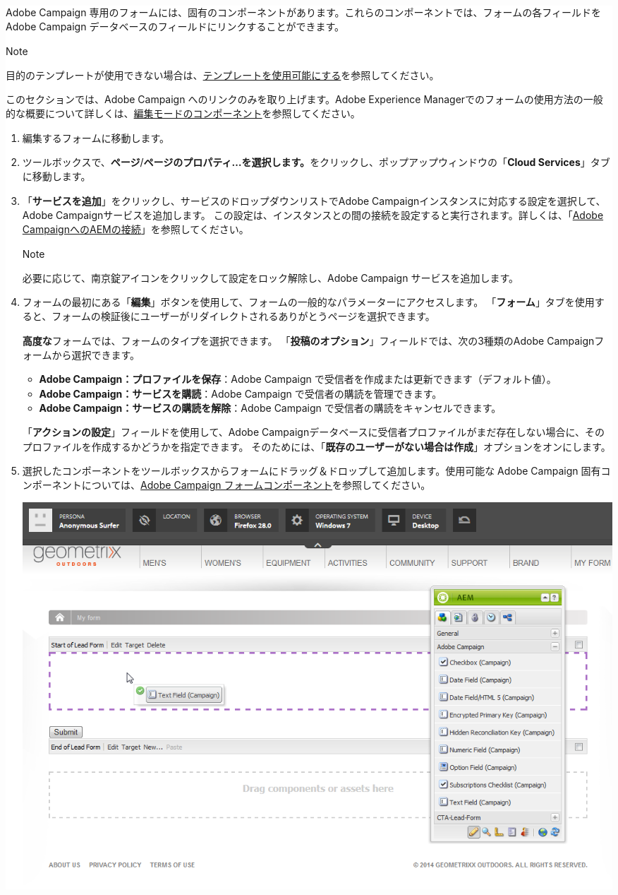 Adobe Campaign 専用のフォームには、固有のコンポーネントがあります。これらのコンポーネントでは、フォームの各フィールドを Adobe Campaign データベースのフィールドにリンクすることができます。

>[!NOTE]
>
>目的のテンプレートが使用できない場合は、[テンプレートを使用可能にする](/help/sites-classic-ui-authoring/classic-personalization-ac.md#activatingatemplate)を参照してください。

このセクションでは、Adobe Campaign へのリンクのみを取り上げます。Adobe Experience Managerでのフォームの使用方法の一般的な概要について詳しくは、[編集モードのコンポーネント](/help/sites-classic-ui-authoring/classic-page-author-edit-mode.md)を参照してください。

1. 編集するフォームに移動します。
1. ツールボックスで、**ページ**/**ページのプロパティ…を選択します。**&#x200B;をクリックし、ポップアップウィンドウの「**Cloud Services**」タブに移動します。
1. 「**サービスを追加**」をクリックし、サービスのドロップダウンリストでAdobe Campaignインスタンスに対応する設定を選択して、Adobe Campaignサービスを追加します。 この設定は、インスタンスとの間の接続を設定すると実行されます。詳しくは、「[Adobe CampaignへのAEMの接続](/help/sites-administering/campaignonpremise.md#connecting-aem-to-adobe-campaign)」を参照してください。

   >[!NOTE]
   >
   >必要に応じて、南京錠アイコンをクリックして設定をロック解除し、Adobe Campaign サービスを追加します。

1. フォームの最初にある「**編集**」ボタンを使用して、フォームの一般的なパラメーターにアクセスします。 「**フォーム**」タブを使用すると、フォームの検証後にユーザーがリダイレクトされるありがとうページを選択できます。

   **高度な**&#x200B;フォームでは、フォームのタイプを選択できます。 「**投稿のオプション**」フィールドでは、次の3種類のAdobe Campaignフォームから選択できます。

   * **Adobe Campaign：プロファイルを保存**：Adobe Campaign で受信者を作成または更新できます（デフォルト値）。
   * **Adobe Campaign：サービスを購読**：Adobe Campaign で受信者の購読を管理できます。
   * **Adobe Campaign：サービスの購読を解除**：Adobe Campaign で受信者の購読をキャンセルできます。

   「**アクションの設定**」フィールドを使用して、Adobe Campaignデータベースに受信者プロファイルがまだ存在しない場合に、そのプロファイルを作成するかどうかを指定できます。 そのためには、「**既存のユーザーがない場合は作成**」オプションをオンにします。

1. 選択したコンポーネントをツールボックスからフォームにドラッグ＆ドロップして追加します。使用可能な Adobe Campaign 固有コンポーネントについては、[Adobe Campaign フォームコンポーネント](/help/sites-classic-ui-authoring/classic-personalization-ac-components.md)を参照してください。

   ![chlimage_1-188](assets/chlimage_1-188.png)
